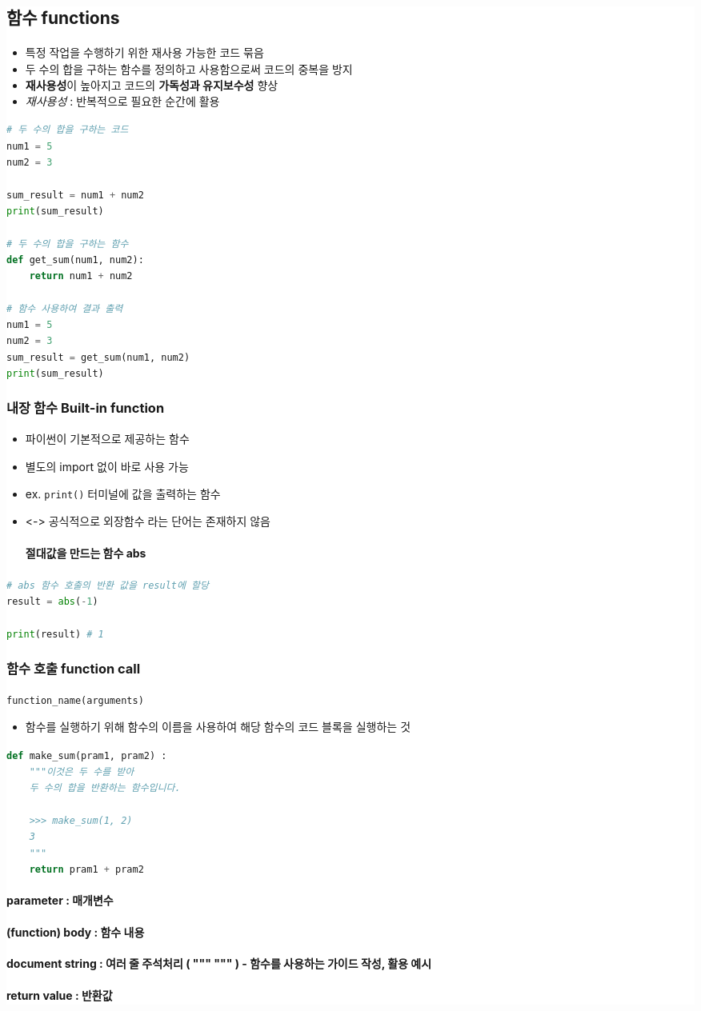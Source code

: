## 함수 functions 
- 특정 작업을 수행하기 위한 재사용 가능한 코드 묶음
- 두 수의 합을 구하는 함수를 정의하고 사용함으로써 코드의 중복을 방지 
- **재사용성**이 높아지고 코드의 **가독성과 유지보수성** 향상 
- *재사용성* : 반복적으로 필요한 순간에 활용

```python
# 두 수의 합을 구하는 코드
num1 = 5
num2 = 3

sum_result = num1 + num2
print(sum_result)

# 두 수의 합을 구하는 함수
def get_sum(num1, num2):
    return num1 + num2

# 함수 사용하여 결과 출력
num1 = 5
num2 = 3
sum_result = get_sum(num1, num2)
print(sum_result)
```
### 내장 함수 Built-in function
- 파이썬이 기본적으로 제공하는 함수 
- 별도의 import 없이 바로 사용 가능 
- ex. `print()` 터미널에 값을 출력하는 함수 
- <-> 공식적으로 외장함수 라는 단어는 존재하지 않음 
  
  #### 절대값을 만드는 함수 abs
```python
# abs 함수 호출의 반환 값을 result에 할당
result = abs(-1)

print(result) # 1
```

### 함수 호출 function call 
`function_name(arguments)`
- 함수를 실행하기 위해 함수의 이름을 사용하여 해당 함수의 코드 블록을 실행하는 것 

```python
def make_sum(pram1, pram2) :
    """이것은 두 수를 받아 
    두 수의 합을 반환하는 함수입니다.

    >>> make_sum(1, 2)
    3
    """
    return pram1 + pram2
```
#### parameter : 매개변수 
#### (function) body : 함수 내용 
#### document string : 여러 줄 주석처리 ( """ """ ) - 함수를 사용하는 가이드 작성, 활용 예시
#### return value : 반환값 

